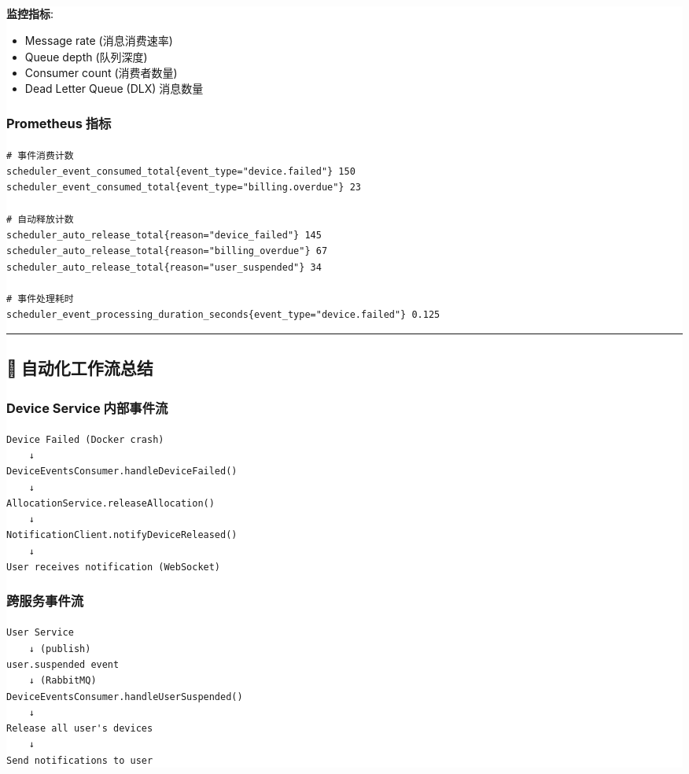**监控指标**:
- Message rate (消息消费速率)
- Queue depth (队列深度)
- Consumer count (消费者数量)
- Dead Letter Queue (DLX) 消息数量

### Prometheus 指标

```prometheus
# 事件消费计数
scheduler_event_consumed_total{event_type="device.failed"} 150
scheduler_event_consumed_total{event_type="billing.overdue"} 23

# 自动释放计数
scheduler_auto_release_total{reason="device_failed"} 145
scheduler_auto_release_total{reason="billing_overdue"} 67
scheduler_auto_release_total{reason="user_suspended"} 34

# 事件处理耗时
scheduler_event_processing_duration_seconds{event_type="device.failed"} 0.125
```

---

## 🎯 自动化工作流总结

### Device Service 内部事件流

```
Device Failed (Docker crash)
    ↓
DeviceEventsConsumer.handleDeviceFailed()
    ↓
AllocationService.releaseAllocation()
    ↓
NotificationClient.notifyDeviceReleased()
    ↓
User receives notification (WebSocket)
```

### 跨服务事件流

```
User Service
    ↓ (publish)
user.suspended event
    ↓ (RabbitMQ)
DeviceEventsConsumer.handleUserSuspended()
    ↓
Release all user's devices
    ↓
Send notifications to user
```

